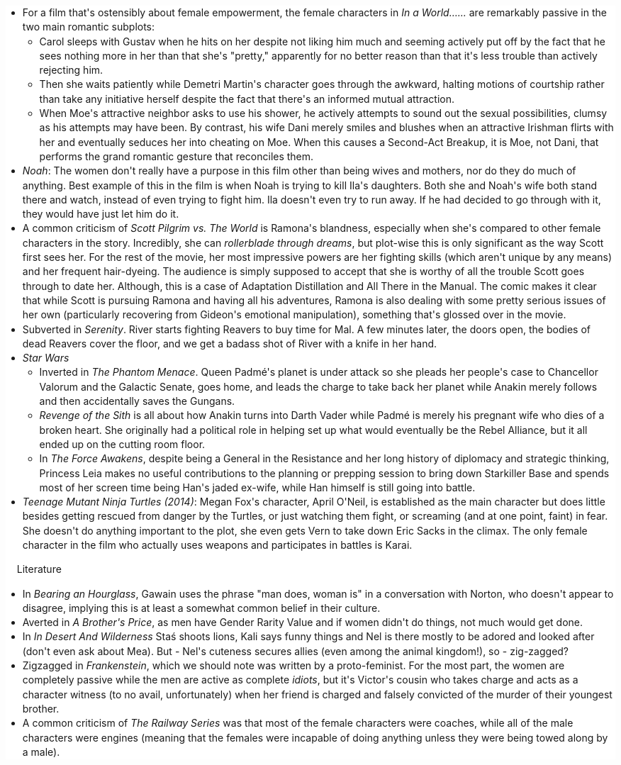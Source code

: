 -   For a film that's ostensibly about female empowerment, the female characters in _In a World…..._ are remarkably passive in the two main romantic subplots:
    -   Carol sleeps with Gustav when he hits on her despite not liking him much and seeming actively put off by the fact that he sees nothing more in her than that she's "pretty," apparently for no better reason than that it's less trouble than actively rejecting him.
    -   Then she waits patiently while Demetri Martin's character goes through the awkward, halting motions of courtship rather than take any initiative herself despite the fact that there's an informed mutual attraction.
    -   When Moe's attractive neighbor asks to use his shower, he actively attempts to sound out the sexual possibilities, clumsy as his attempts may have been. By contrast, his wife Dani merely smiles and blushes when an attractive Irishman flirts with her and eventually seduces her into cheating on Moe. When this causes a Second-Act Breakup, it is Moe, not Dani, that performs the grand romantic gesture that reconciles them.
-   _Noah_: The women don't really have a purpose in this film other than being wives and mothers, nor do they do much of anything. Best example of this in the film is when Noah is trying to kill Ila's daughters. Both she and Noah's wife both stand there and watch, instead of even trying to fight him. Ila doesn't even try to run away. If he had decided to go through with it, they would have just let him do it.
-   A common criticism of _Scott Pilgrim vs. The World_ is Ramona's blandness, especially when she's compared to other female characters in the story. Incredibly, she can _rollerblade through dreams_, but plot-wise this is only significant as the way Scott first sees her. For the rest of the movie, her most impressive powers are her fighting skills (which aren't unique by any means) and her frequent hair-dyeing. The audience is simply supposed to accept that she is worthy of all the trouble Scott goes through to date her. Although, this is a case of Adaptation Distillation and All There in the Manual. The comic makes it clear that while Scott is pursuing Ramona and having all his adventures, Ramona is also dealing with some pretty serious issues of her own (particularly recovering from Gideon's emotional manipulation), something that's glossed over in the movie.
-   Subverted in _Serenity_. River starts fighting Reavers to buy time for Mal. A few minutes later, the doors open, the bodies of dead Reavers cover the floor, and we get a badass shot of River with a knife in her hand.
-   _Star Wars_
    -   Inverted in _The Phantom Menace_. Queen Padmé's planet is under attack so she pleads her people's case to Chancellor Valorum and the Galactic Senate, goes home, and leads the charge to take back her planet while Anakin merely follows and then accidentally saves the Gungans.
    -   _Revenge of the Sith_ is all about how Anakin turns into Darth Vader while Padmé is merely his pregnant wife who dies of a broken heart. She originally had a political role in helping set up what would eventually be the Rebel Alliance, but it all ended up on the cutting room floor.
    -   In _The Force Awakens_, despite being a General in the Resistance and her long history of diplomacy and strategic thinking, Princess Leia makes no useful contributions to the planning or prepping session to bring down Starkiller Base and spends most of her screen time being Han's jaded ex-wife, while Han himself is still going into battle.
-   _Teenage Mutant Ninja Turtles (2014)_: Megan Fox's character, April O'Neil, is established as the main character but does little besides getting rescued from danger by the Turtles, or just watching them fight, or screaming (and at one point, faint) in fear. She doesn't do anything important to the plot, she even gets Vern to take down Eric Sacks in the climax. The only female character in the film who actually uses weapons and participates in battles is Karai.

    Literature 

-   In _Bearing an Hourglass_, Gawain uses the phrase "man does, woman is" in a conversation with Norton, who doesn't appear to disagree, implying this is at least a somewhat common belief in their culture.
-   Averted in _A Brother's Price_, as men have Gender Rarity Value and if women didn't do things, not much would get done.
-   In _In Desert And Wilderness_ Staś shoots lions, Kali says funny things and Nel is there mostly to be adored and looked after (don't even ask about Mea). But - Nel's cuteness secures allies (even among the animal kingdom!), so - zig-zagged?
-   Zigzagged in _Frankenstein_, which we should note was written by a proto-feminist. For the most part, the women are completely passive while the men are active as complete _idiots_, but it's Victor's cousin who takes charge and acts as a character witness (to no avail, unfortunately) when her friend is charged and falsely convicted of the murder of their youngest brother.
-   A common criticism of _The Railway Series_ was that most of the female characters were coaches, while all of the male characters were engines (meaning that the females were incapable of doing anything unless they were being towed along by a male).